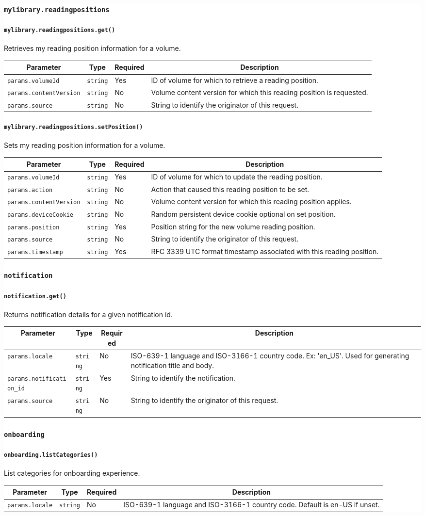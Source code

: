 ### `mylibrary.readingpositions`

#### `mylibrary.readingpositions.get()`

Retrieves my reading position information for a volume.

| Parameter | Type | Required | Description |
|---|---|---|---|
| `params.volumeId` | `string` | Yes | ID of volume for which to retrieve a reading position. |
| `params.contentVersion` | `string` | No | Volume content version for which this reading position is requested. |
| `params.source` | `string` | No | String to identify the originator of this request. |

#### `mylibrary.readingpositions.setPosition()`

Sets my reading position information for a volume.

| Parameter | Type | Required | Description |
|---|---|---|---|
| `params.volumeId` | `string` | Yes | ID of volume for which to update the reading position. |
| `params.action` | `string` | No | Action that caused this reading position to be set. |
| `params.contentVersion` | `string` | No | Volume content version for which this reading position applies. |
| `params.deviceCookie` | `string` | No | Random persistent device cookie optional on set position. |
| `params.position` | `string` | Yes | Position string for the new volume reading position. |
| `params.source` | `string` | No | String to identify the originator of this request. |
| `params.timestamp` | `string` | Yes | RFC 3339 UTC format timestamp associated with this reading position. |

### `notification`

#### `notification.get()`

Returns notification details for a given notification id.

| Parameter | Type | Required | Description |
|---|---|---|---|
| `params.locale` | `string` | No | ISO-639-1 language and ISO-3166-1 country code. Ex: 'en_US'. Used for generating notification title and body. |
| `params.notification_id` | `string` | Yes | String to identify the notification. |
| `params.source` | `string` | No | String to identify the originator of this request. |

### `onboarding`

#### `onboarding.listCategories()`

List categories for onboarding experience.

| Parameter | Type | Required | Description |
|---|---|---|---|
| `params.locale` | `string` | No | ISO-639-1 language and ISO-3166-1 country code. Default is en-US if unset. |
